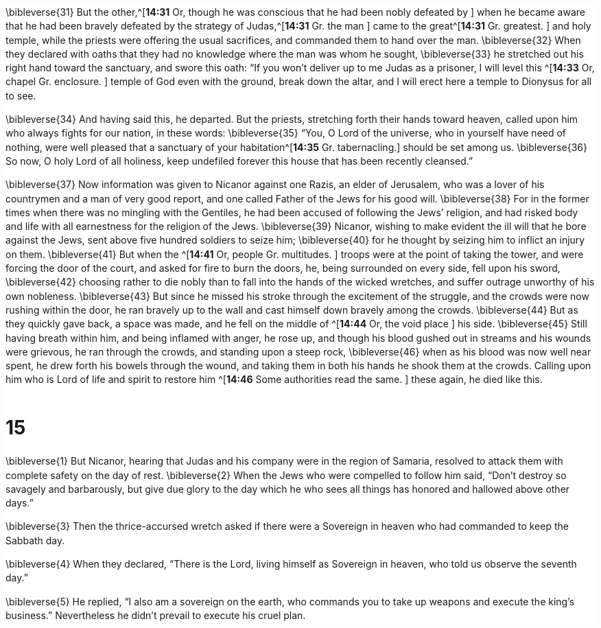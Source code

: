 
\bibleverse{31} But the other,^[**14:31** Or, though he was conscious that he had been nobly defeated by ] when he became aware that he had been bravely defeated by the strategy of Judas,^[**14:31** Gr. the man ] came to the great^[**14:31** Gr. greatest. ] and holy temple, while the priests were offering the usual sacrifices, and commanded them to hand over the man. \bibleverse{32} When they declared with oaths that they had no knowledge where the man was whom he sought, \bibleverse{33} he stretched out his right hand toward the sanctuary, and swore this oath: “If you won’t deliver up to me Judas as a prisoner, I will level this ^[**14:33** Or, chapel Gr. enclosure. ] temple of God even with the ground, break down the altar, and I will erect here a temple to Dionysus for all to see. 
   

\bibleverse{34} And having said this, he departed. But the priests, stretching forth their hands toward heaven, called upon him who always fights for our nation, in these words: \bibleverse{35} “You, O Lord of the universe, who in yourself have need of nothing, were well pleased that a sanctuary of your habitation^[**14:35** Gr. tabernacling.] should be set among us. \bibleverse{36} So now, O holy Lord of all holiness, keep undefiled forever this house that has been recently cleansed.” 


\bibleverse{37} Now information was given to Nicanor against one Razis, an elder of Jerusalem, who was a lover of his countrymen and a man of very good report, and one called Father of the Jews for his good will. \bibleverse{38} For in the former times when there was no mingling with the Gentiles, he had been accused of following the Jews’ religion, and had risked body and life with all earnestness for the religion of the Jews. \bibleverse{39} Nicanor, wishing to make evident the ill will that he bore against the Jews, sent above five hundred soldiers to seize him; \bibleverse{40} for he thought by seizing him to inflict an injury on them. \bibleverse{41} But when the ^[**14:41** Or, people Gr. multitudes. ] troops were at the point of taking the tower, and were forcing the door of the court, and asked for fire to burn the doors, he, being surrounded on every side, fell upon his sword, \bibleverse{42} choosing rather to die nobly than to fall into the hands of the wicked wretches, and suffer outrage unworthy of his own nobleness. \bibleverse{43} But since he missed his stroke through the excitement of the struggle, and the crowds were now rushing within the door, he ran bravely up to the wall and cast himself down bravely among the crowds. \bibleverse{44} But as they quickly gave back, a space was made, and he fell on the middle of ^[**14:44** Or, the void place ] his side. \bibleverse{45} Still having breath within him, and being inflamed with anger, he rose up, and though his blood gushed out in streams and his wounds were grievous, he ran through the crowds, and standing upon a steep rock, \bibleverse{46} when as his blood was now well near spent, he drew forth his bowels through the wound, and taking them in both his hands he shook them at the crowds. Calling upon him who is Lord of life and spirit to restore him ^[**14:46** Some authorities read the same. ] these again, he died like this.
   

# 15 
\bibleverse{1} But Nicanor, hearing that Judas and his company were in the region of Samaria, resolved to attack them with complete safety on the day of rest. \bibleverse{2} When the Jews who were compelled to follow him said, “Don’t destroy so savagely and barbarously, but give due glory to the day which he who sees all things has honored and hallowed above other days.” 

\bibleverse{3} Then the thrice-accursed wretch asked if there were a Sovereign in heaven who had commanded to keep the Sabbath day. 

\bibleverse{4} When they declared, “There is the Lord, living himself as Sovereign in heaven, who told us observe the seventh day.” 

\bibleverse{5} He replied, “I also am a sovereign on the earth, who commands you to take up weapons and execute the king’s business.” Nevertheless he didn’t prevail to execute his cruel plan. 
